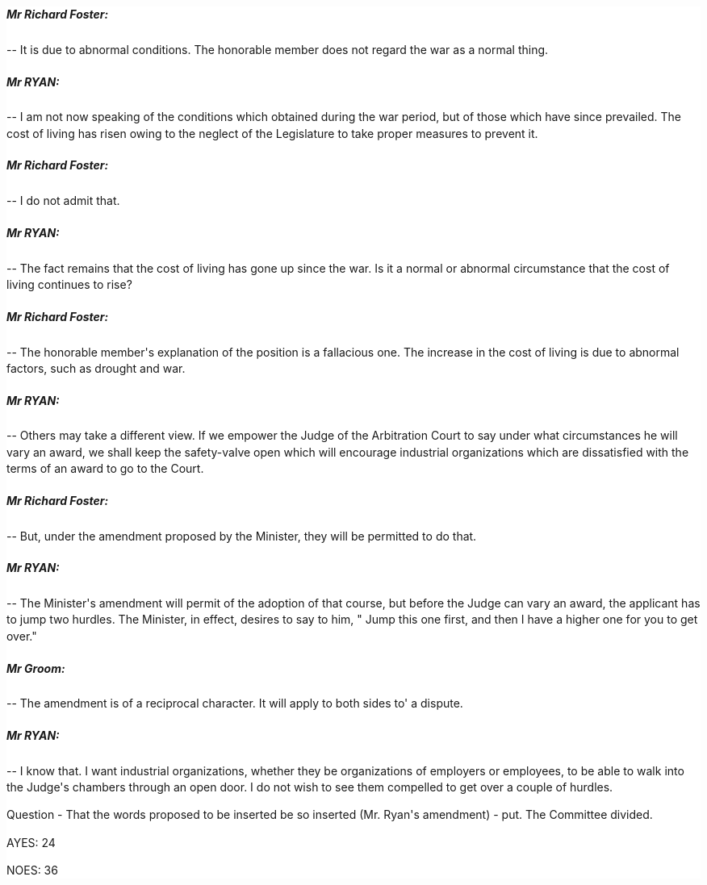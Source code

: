 ##### Mr Richard Foster:

--  It is due to abnormal conditions. The honorable member does not regard the war as a normal thing. 

##### Mr RYAN:

--  I am not now speaking of the conditions which obtained during the war period, but of those which have since prevailed. The cost of living has risen owing to the neglect of the Legislature to take proper measures to prevent it. 

##### Mr Richard Foster:

--  I do not admit that. 

##### Mr RYAN:

--  The fact remains that the cost of living has gone up since the war. Is it a normal or abnormal circumstance that the cost of living continues to rise? 

##### Mr Richard Foster:

-- The honorable member's explanation of the position is a fallacious one. The increase in the cost of living is due to abnormal factors, such as drought and war. 

##### Mr RYAN:

-- Others may take a different view. If we empower the Judge of the Arbitration Court to say under what circumstances he will vary an award, we shall keep the safety-valve open which will encourage industrial organizations which are dissatisfied with the terms of an award to go to the Court. 

##### Mr Richard Foster:

-- But, under the amendment proposed by the Minister, they will be permitted to do that. 

##### Mr RYAN:

-- The Minister's amendment will permit of the adoption of that course, but before the Judge can vary an award, the applicant has to jump two hurdles. The Minister, in effect, desires to say to him, " Jump this one first, and then I have a higher one for you to get over." 

##### Mr Groom:

-- The amendment is of a reciprocal character. It will apply to both sides to' a dispute. 

##### Mr RYAN:

-- I know that. I want industrial organizations, whether they be organizations of employers or employees, to be able to walk into the Judge's chambers through an open door. I do not wish to see them compelled to get over a couple of hurdles. 

Question - That the words proposed to be inserted be so inserted (Mr. Ryan's amendment) - put. The Committee divided.

AYES: 24

NOES: 36
